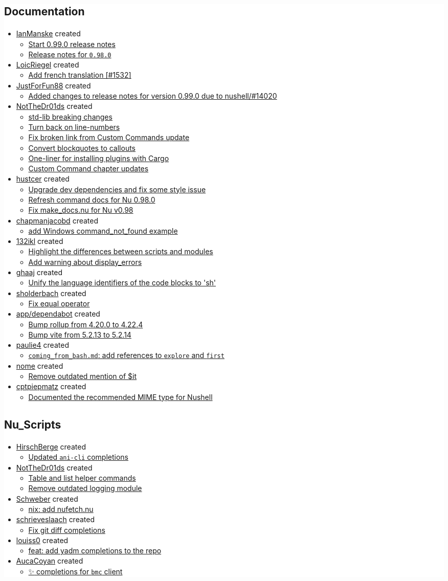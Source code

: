 ## Documentation

- [IanManske](https://github.com/IanManske) created
  - [Start 0.99.0 release notes](https://github.com/nushell/nushell.github.io/pull/1586)
  - [Release notes for `0.98.0`](https://github.com/nushell/nushell.github.io/pull/1541)
- [LoicRiegel](https://github.com/LoicRiegel) created
  - [Add french translation [#1532]](https://github.com/nushell/nushell.github.io/pull/1559)
- [JustForFun88](https://github.com/JustForFun88) created
  - [Added changes to release notes for version 0.99.0 due to nushell/#14020](https://github.com/nushell/nushell.github.io/pull/1583)
- [NotTheDr01ds](https://github.com/NotTheDr01ds) created
  - [std-lib breaking changes](https://github.com/nushell/nushell.github.io/pull/1578)
  - [Turn back on line-numbers](https://github.com/nushell/nushell.github.io/pull/1579)
  - [Fix broken link from Custom Commands update](https://github.com/nushell/nushell.github.io/pull/1570)
  - [Convert blockquotes to callouts](https://github.com/nushell/nushell.github.io/pull/1569)
  - [One-liner for installing plugins with Cargo](https://github.com/nushell/nushell.github.io/pull/1564)
  - [Custom Command chapter updates](https://github.com/nushell/nushell.github.io/pull/1565)
- [hustcer](https://github.com/hustcer) created
  - [Upgrade dev dependencies and fix some style issue](https://github.com/nushell/nushell.github.io/pull/1577)
  - [Refresh command docs for Nu 0.98.0](https://github.com/nushell/nushell.github.io/pull/1555)
  - [Fix make_docs.nu for Nu v0.98](https://github.com/nushell/nushell.github.io/pull/1554)
- [chapmanjacobd](https://github.com/chapmanjacobd) created
  - [add Windows command_not_found example](https://github.com/nushell/nushell.github.io/pull/1576)
- [132ikl](https://github.com/132ikl) created
  - [Highlight the differences between scripts and modules](https://github.com/nushell/nushell.github.io/pull/1567)
  - [Add warning about display_errors](https://github.com/nushell/nushell.github.io/pull/1562)
- [ghaaj](https://github.com/ghaaj) created
  - [Unify the language identifiers of the code blocks to 'sh'](https://github.com/nushell/nushell.github.io/pull/1563)
- [sholderbach](https://github.com/sholderbach) created
  - [Fix equal operator](https://github.com/nushell/nushell.github.io/pull/1561)
- [app/dependabot](https://github.com/app/dependabot) created
  - [Bump rollup from 4.20.0 to 4.22.4](https://github.com/nushell/nushell.github.io/pull/1560)
  - [Bump vite from 5.2.13 to 5.2.14](https://github.com/nushell/nushell.github.io/pull/1553)
- [paulie4](https://github.com/paulie4) created
  - [`coming_from_bash.md`: add references to `explore` and `first`](https://github.com/nushell/nushell.github.io/pull/1558)
- [nome](https://github.com/nome) created
  - [Remove outdated mention of $it](https://github.com/nushell/nushell.github.io/pull/1557)
- [cptpiepmatz](https://github.com/cptpiepmatz) created
  - [Documented the recommended MIME type for Nushell](https://github.com/nushell/nushell.github.io/pull/1556)

## Nu_Scripts

- [HirschBerge](https://github.com/HirschBerge) created
  - [Updated `ani-cli` completions](https://github.com/nushell/nu_scripts/pull/969)
- [NotTheDr01ds](https://github.com/NotTheDr01ds) created
  - [Table and list helper commands](https://github.com/nushell/nu_scripts/pull/967)
  - [Remove outdated logging module](https://github.com/nushell/nu_scripts/pull/966)
- [Schweber](https://github.com/Schweber) created
  - [nix: add nufetch.nu](https://github.com/nushell/nu_scripts/pull/963)
- [schrieveslaach](https://github.com/schrieveslaach) created
  - [Fix git diff completions](https://github.com/nushell/nu_scripts/pull/962)
- [louiss0](https://github.com/louiss0) created
  - [feat: add yadm completions to the repo](https://github.com/nushell/nu_scripts/pull/960)
- [AucaCoyan](https://github.com/AucaCoyan) created
  - [:sparkles: completions for `bmc` client](https://github.com/nushell/nu_scripts/pull/932)